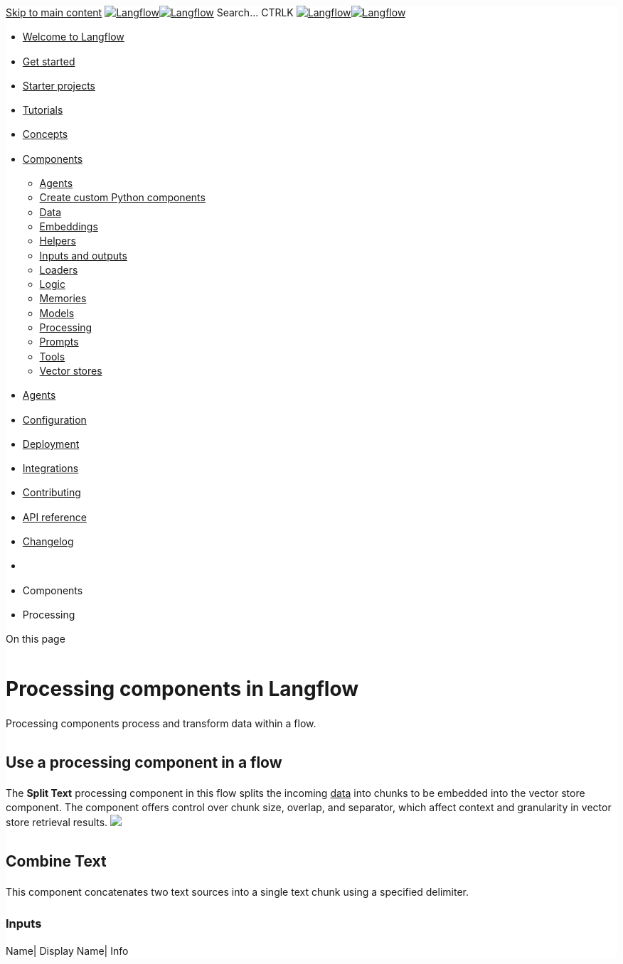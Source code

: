 [Skip to main content](https://docs.langflow.org/<#__docusaurus_skipToContent_fallback>)
[![Langflow](https://docs.langflow.org/img/langflow-logo-black.svg)![Langflow](https://docs.langflow.org/img/langflow-logo-white.svg)](https://docs.langflow.org/</>)
[](https://docs.langflow.org/<https:/github.com/langflow-ai/langflow>)[](https://docs.langflow.org/<https:/twitter.com/langflow_ai>)[](https://docs.langflow.org/<https:/discord.gg/EqksyE2EX9>)
Search...
CTRLK
[![Langflow](https://docs.langflow.org/img/langflow-logo-black.svg)![Langflow](https://docs.langflow.org/img/langflow-logo-white.svg)](https://docs.langflow.org/</>)
  * [Welcome to Langflow](https://docs.langflow.org/</>)
  * [Get started](https://docs.langflow.org/</get-started-installation>)
  * [Starter projects](https://docs.langflow.org/</starter-projects-basic-prompting>)
  * [Tutorials](https://docs.langflow.org/</tutorials-blog-writer>)
  * [Concepts](https://docs.langflow.org/</concepts-overview>)
  * [Components](https://docs.langflow.org/</components-agents>)
    * [Agents](https://docs.langflow.org/</components-agents>)
    * [Create custom Python components](https://docs.langflow.org/</components-custom-components>)
    * [Data](https://docs.langflow.org/</components-data>)
    * [Embeddings](https://docs.langflow.org/</components-embedding-models>)
    * [Helpers](https://docs.langflow.org/</components-helpers>)
    * [Inputs and outputs](https://docs.langflow.org/</components-io>)
    * [Loaders](https://docs.langflow.org/</components-loaders>)
    * [Logic](https://docs.langflow.org/</components-logic>)
    * [Memories](https://docs.langflow.org/</components-memories>)
    * [Models](https://docs.langflow.org/</components-models>)
    * [Processing](https://docs.langflow.org/</components-processing>)
    * [Prompts](https://docs.langflow.org/</components-prompts>)
    * [Tools](https://docs.langflow.org/</components-tools>)
    * [Vector stores](https://docs.langflow.org/</components-vector-stores>)
  * [Agents](https://docs.langflow.org/</agents-overview>)
  * [Configuration](https://docs.langflow.org/</configuration-api-keys>)
  * [Deployment](https://docs.langflow.org/</Deployment/deployment-docker>)
  * [Integrations](https://docs.langflow.org/</integrations-assemblyai>)
  * [Contributing](https://docs.langflow.org/</contributing-community>)
  * [API reference](https://docs.langflow.org/</api-reference-api-examples>)
  * [Changelog](https://docs.langflow.org/<https:/github.com/langflow-ai/langflow/releases/latest>)


  * [](https://docs.langflow.org/</>)
  * Components
  * Processing


On this page
# Processing components in Langflow
Processing components process and transform data within a flow.
## Use a processing component in a flow[​](https://docs.langflow.org/<#use-a-processing-component-in-a-flow> "Direct link to Use a processing component in a flow")
The **Split Text** processing component in this flow splits the incoming [data](https://docs.langflow.org/</concepts-objects>) into chunks to be embedded into the vector store component.
The component offers control over chunk size, overlap, and separator, which affect context and granularity in vector store retrieval results.
![](https://docs.langflow.org/assets/images/vector-store-document-ingestion-fce32e9be440846a2545397e3a18b7bf.png)
## Combine Text[​](https://docs.langflow.org/<#combine-text> "Direct link to Combine Text")
This component concatenates two text sources into a single text chunk using a specified delimiter.
### Inputs[​](https://docs.langflow.org/<#inputs> "Direct link to Inputs")
Name| Display Name| Info  